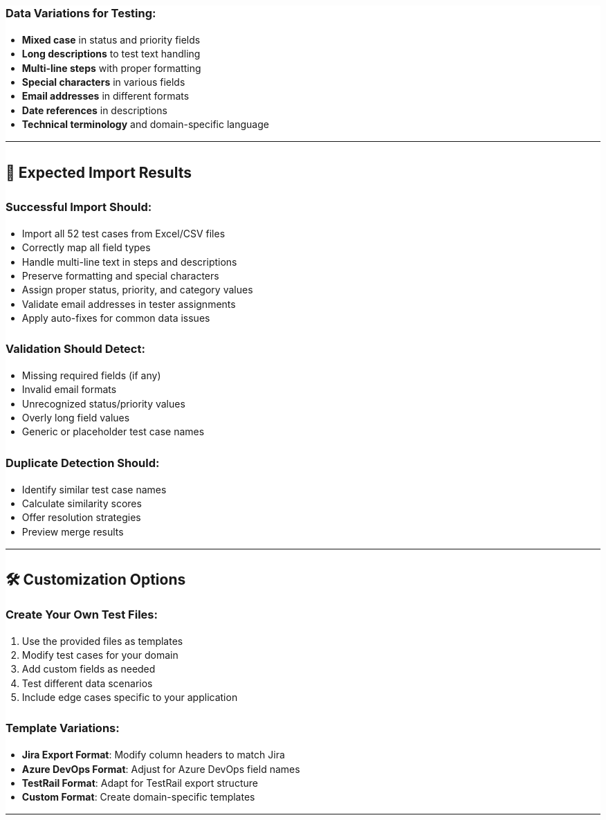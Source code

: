 ### **Data Variations for Testing:**
- **Mixed case** in status and priority fields
- **Long descriptions** to test text handling
- **Multi-line steps** with proper formatting
- **Special characters** in various fields
- **Email addresses** in different formats
- **Date references** in descriptions
- **Technical terminology** and domain-specific language

---

## 🎯 Expected Import Results

### **Successful Import Should:**
- Import all 52 test cases from Excel/CSV files
- Correctly map all field types
- Handle multi-line text in steps and descriptions
- Preserve formatting and special characters
- Assign proper status, priority, and category values
- Validate email addresses in tester assignments
- Apply auto-fixes for common data issues

### **Validation Should Detect:**
- Missing required fields (if any)
- Invalid email formats
- Unrecognized status/priority values
- Overly long field values
- Generic or placeholder test case names

### **Duplicate Detection Should:**
- Identify similar test case names
- Calculate similarity scores
- Offer resolution strategies
- Preview merge results

---

## 🛠️ Customization Options

### **Create Your Own Test Files:**
1. Use the provided files as templates
2. Modify test cases for your domain
3. Add custom fields as needed
4. Test different data scenarios
5. Include edge cases specific to your application

### **Template Variations:**
- **Jira Export Format**: Modify column headers to match Jira
- **Azure DevOps Format**: Adjust for Azure DevOps field names
- **TestRail Format**: Adapt for TestRail export structure
- **Custom Format**: Create domain-specific templates

---